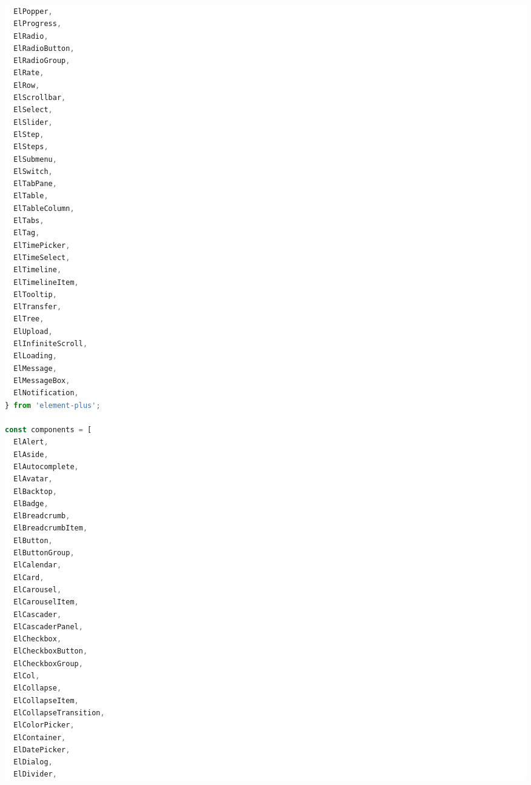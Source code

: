 ```javascript
  ElPopper,
  ElProgress,
  ElRadio,
  ElRadioButton,
  ElRadioGroup,
  ElRate,
  ElRow,
  ElScrollbar,
  ElSelect,
  ElSlider,
  ElStep,
  ElSteps,
  ElSubmenu,
  ElSwitch,
  ElTabPane,
  ElTable,
  ElTableColumn,
  ElTabs,
  ElTag,
  ElTimePicker,
  ElTimeSelect,
  ElTimeline,
  ElTimelineItem,
  ElTooltip,
  ElTransfer,
  ElTree,
  ElUpload,
  ElInfiniteScroll,
  ElLoading,
  ElMessage,
  ElMessageBox,
  ElNotification,
} from 'element-plus';

const components = [
  ElAlert,
  ElAside,
  ElAutocomplete,
  ElAvatar,
  ElBacktop,
  ElBadge,
  ElBreadcrumb,
  ElBreadcrumbItem,
  ElButton,
  ElButtonGroup,
  ElCalendar,
  ElCard,
  ElCarousel,
  ElCarouselItem,
  ElCascader,
  ElCascaderPanel,
  ElCheckbox,
  ElCheckboxButton,
  ElCheckboxGroup,
  ElCol,
  ElCollapse,
  ElCollapseItem,
  ElCollapseTransition,
  ElColorPicker,
  ElContainer,
  ElDatePicker,
  ElDialog,
  ElDivider,
```